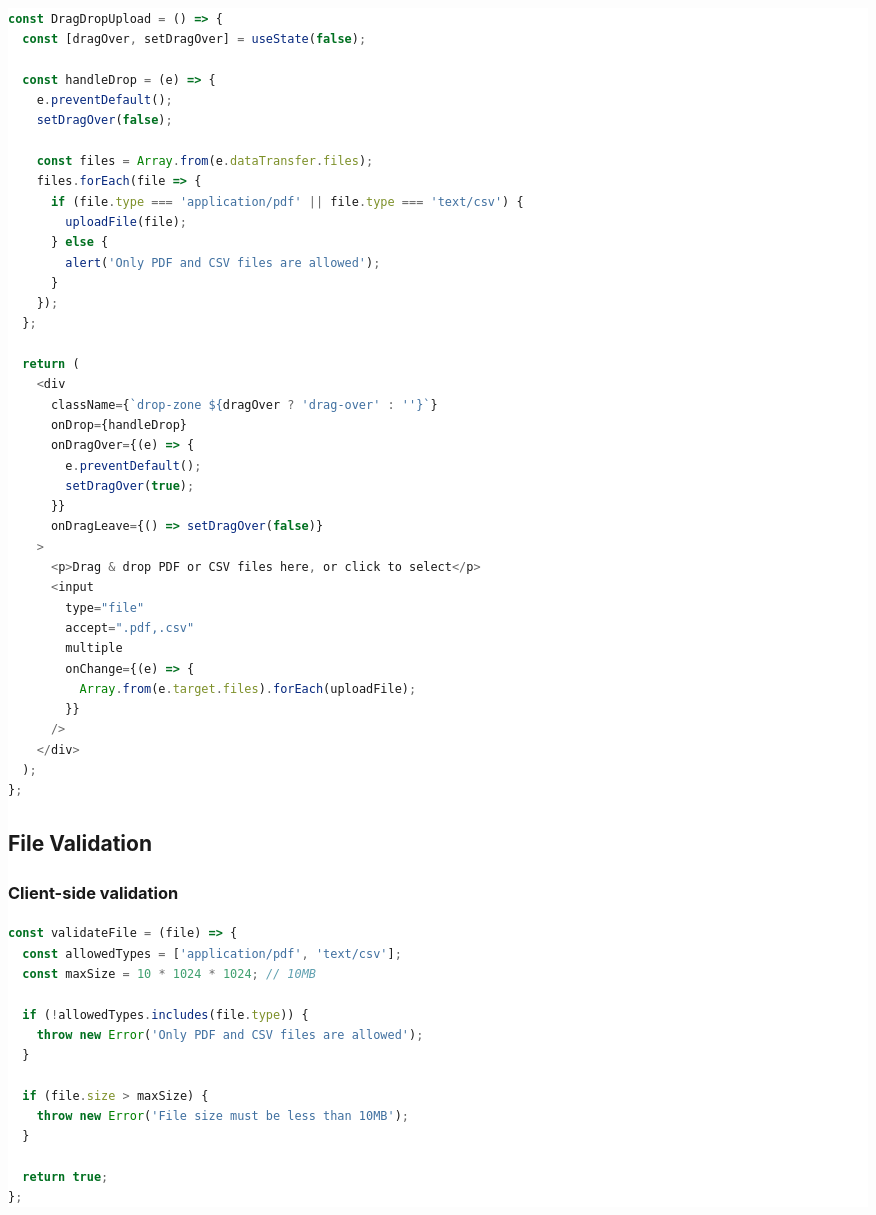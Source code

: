 ```javascript
const DragDropUpload = () => {
  const [dragOver, setDragOver] = useState(false);

  const handleDrop = (e) => {
    e.preventDefault();
    setDragOver(false);
    
    const files = Array.from(e.dataTransfer.files);
    files.forEach(file => {
      if (file.type === 'application/pdf' || file.type === 'text/csv') {
        uploadFile(file);
      } else {
        alert('Only PDF and CSV files are allowed');
      }
    });
  };

  return (
    <div
      className={`drop-zone ${dragOver ? 'drag-over' : ''}`}
      onDrop={handleDrop}
      onDragOver={(e) => {
        e.preventDefault();
        setDragOver(true);
      }}
      onDragLeave={() => setDragOver(false)}
    >
      <p>Drag & drop PDF or CSV files here, or click to select</p>
      <input
        type="file"
        accept=".pdf,.csv"
        multiple
        onChange={(e) => {
          Array.from(e.target.files).forEach(uploadFile);
        }}
      />
    </div>
  );
};
```

## File Validation

### Client-side validation
```javascript
const validateFile = (file) => {
  const allowedTypes = ['application/pdf', 'text/csv'];
  const maxSize = 10 * 1024 * 1024; // 10MB

  if (!allowedTypes.includes(file.type)) {
    throw new Error('Only PDF and CSV files are allowed');
  }

  if (file.size > maxSize) {
    throw new Error('File size must be less than 10MB');
  }

  return true;
};
```
